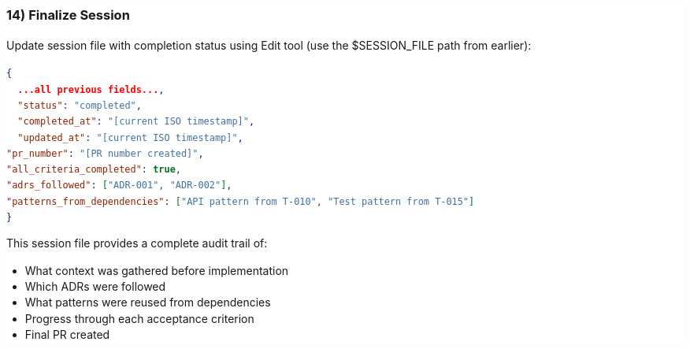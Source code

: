 ### 14) Finalize Session
Update session file with completion status using Edit tool (use the $SESSION_FILE path from earlier):
   ```json
   {
     ...all previous fields...,
     "status": "completed",
     "completed_at": "[current ISO timestamp]",
     "updated_at": "[current ISO timestamp]",
  "pr_number": "[PR number created]",
  "all_criteria_completed": true,
  "adrs_followed": ["ADR-001", "ADR-002"],
  "patterns_from_dependencies": ["API pattern from T-010", "Test pattern from T-015"]
}
```

This session file provides a complete audit trail of:
- What context was gathered before implementation
- Which ADRs were followed
- What patterns were reused from dependencies
- Progress through each acceptance criterion
- Final PR created
